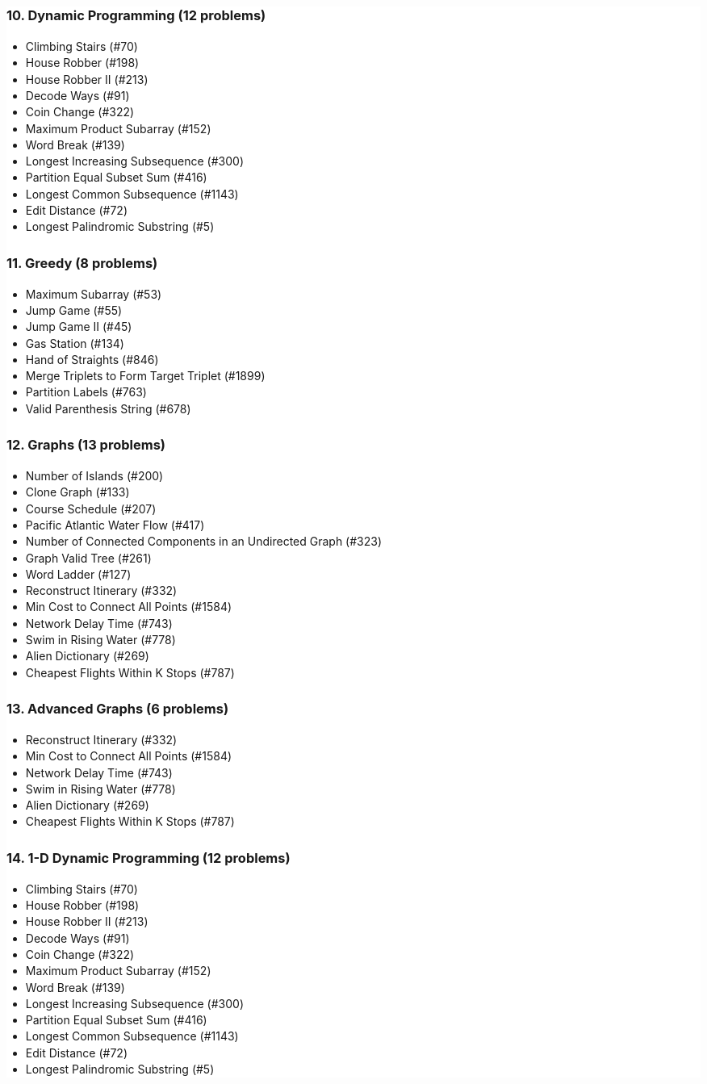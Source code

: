 ### 10. **Dynamic Programming** (12 problems)
- Climbing Stairs (#70)
- House Robber (#198)
- House Robber II (#213)
- Decode Ways (#91)
- Coin Change (#322)
- Maximum Product Subarray (#152)
- Word Break (#139)
- Longest Increasing Subsequence (#300)
- Partition Equal Subset Sum (#416)
- Longest Common Subsequence (#1143)
- Edit Distance (#72)
- Longest Palindromic Substring (#5)

### 11. **Greedy** (8 problems)
- Maximum Subarray (#53)
- Jump Game (#55)
- Jump Game II (#45)
- Gas Station (#134)
- Hand of Straights (#846)
- Merge Triplets to Form Target Triplet (#1899)
- Partition Labels (#763)
- Valid Parenthesis String (#678)

### 12. **Graphs** (13 problems)
- Number of Islands (#200)
- Clone Graph (#133)
- Course Schedule (#207)
- Pacific Atlantic Water Flow (#417)
- Number of Connected Components in an Undirected Graph (#323)
- Graph Valid Tree (#261)
- Word Ladder (#127)
- Reconstruct Itinerary (#332)
- Min Cost to Connect All Points (#1584)
- Network Delay Time (#743)
- Swim in Rising Water (#778)
- Alien Dictionary (#269)
- Cheapest Flights Within K Stops (#787)

### 13. **Advanced Graphs** (6 problems)
- Reconstruct Itinerary (#332)
- Min Cost to Connect All Points (#1584)
- Network Delay Time (#743)
- Swim in Rising Water (#778)
- Alien Dictionary (#269)
- Cheapest Flights Within K Stops (#787)

### 14. **1-D Dynamic Programming** (12 problems)
- Climbing Stairs (#70)
- House Robber (#198)
- House Robber II (#213)
- Decode Ways (#91)
- Coin Change (#322)
- Maximum Product Subarray (#152)
- Word Break (#139)
- Longest Increasing Subsequence (#300)
- Partition Equal Subset Sum (#416)
- Longest Common Subsequence (#1143)
- Edit Distance (#72)
- Longest Palindromic Substring (#5)
